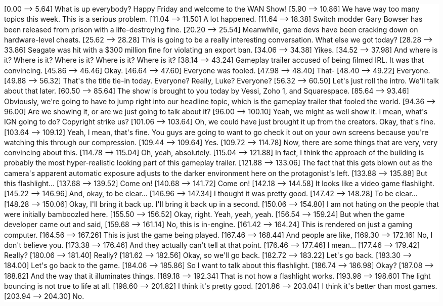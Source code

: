 [0.00 --> 5.64]  What is up everybody? Happy Friday and welcome to the WAN Show!
[5.90 --> 10.86]  We have way too many topics this week. This is a serious problem.
[11.04 --> 11.50]  A lot happened.
[11.64 --> 18.38]  Switch modder Gary Bowser has been released from prison with a life-destroying fine.
[20.20 --> 25.54]  Meanwhile, game devs have been cracking down on hardware-level cheats.
[25.62 --> 28.28]  This is going to be a really interesting conversation. What else we got today?
[28.28 --> 33.86]  Seagate was hit with a $300 million fine for violating an export ban.
[34.06 --> 34.38]  Yikes.
[34.52 --> 37.98]  And where is it? Where is it? Where is it? Where is it? Where is it?
[38.14 --> 43.24]  Gameplay trailer accused of being filmed IRL. It was that convincing.
[45.86 --> 46.46]  Okay.
[46.64 --> 47.60]  Everyone was fooled.
[47.98 --> 48.40]  That-
[48.40 --> 49.22]  Everyone.
[49.88 --> 56.32]  That's the title tie-in today. Everyone? Really, Luke? Everyone?
[56.32 --> 60.50]  Let's just roll the intro. We'll talk about that later.
[60.50 --> 85.64]  The show is brought to you today by Vessi, Zoho 1, and Squarespace.
[85.64 --> 93.46]  Obviously, we're going to have to jump right into our headline topic, which is the gameplay trailer that fooled the world.
[94.36 --> 96.00]  Are we showing it, or are we just going to talk about it?
[96.00 --> 100.10]  Yeah, we might as well show it. I mean, what's IGN going to do? Copyright strike us?
[101.06 --> 103.64]  Oh, we could have just brought it up from the creators. Okay, that's fine.
[103.64 --> 109.12]  Yeah, I mean, that's fine. You guys are going to want to go check it out on your own screens because you're watching this through our compression.
[109.44 --> 109.64]  Yes.
[109.72 --> 114.78]  Now, there are some things that are very, very convincing about this.
[114.78 --> 115.04]  Oh, yeah, absolutely.
[115.04 --> 121.88]  In fact, I think the approach of the building is probably the most hyper-realistic looking part of this gameplay trailer.
[121.88 --> 133.06]  The fact that this gets blown out as the camera's apparent automatic exposure adjusts to the darker environment here on the protagonist's left.
[133.88 --> 135.88]  But this flashlight...
[137.68 --> 139.52]  Come on!
[140.68 --> 141.72]  Come on!
[142.18 --> 144.58]  It looks like a video game flashlight.
[145.22 --> 146.96]  And, okay, to be clear...
[146.96 --> 147.34]  I thought it was pretty good.
[147.42 --> 148.28]  To be clear...
[148.28 --> 150.06]  Okay, I'll bring it back up. I'll bring it back up in a second.
[150.06 --> 154.80]  I am not hating on the people that were initially bamboozled here.
[155.50 --> 156.52]  Okay, right. Yeah, yeah, yeah.
[156.54 --> 159.24]  But when the game developer came out and said,
[159.68 --> 161.14]  No, this is in-engine.
[161.42 --> 164.24]  This is rendered on just a gaming computer.
[164.56 --> 167.26]  This is just the game being played.
[167.46 --> 168.44]  And people are like,
[169.30 --> 172.16]  No, I don't believe you.
[173.38 --> 176.46]  And they actually can't tell at that point.
[176.46 --> 177.46]  I mean...
[177.46 --> 179.42]  Really?
[180.06 --> 181.40]  Really?
[181.62 --> 182.56]  Okay, so we'll go back.
[182.72 --> 183.22]  Let's go back.
[183.30 --> 184.00]  Let's go back to the game.
[184.06 --> 185.86]  So I want to talk about this flashlight.
[186.74 --> 186.98]  Okay?
[187.08 --> 188.82]  And the way that it illuminates things.
[189.18 --> 192.34]  That is not how a flashlight works.
[193.98 --> 198.60]  The light bouncing is not true to life at all.
[198.60 --> 201.82]  I think it's pretty good.
[201.86 --> 203.04]  I think it's better than most games.
[203.94 --> 204.30]  No.